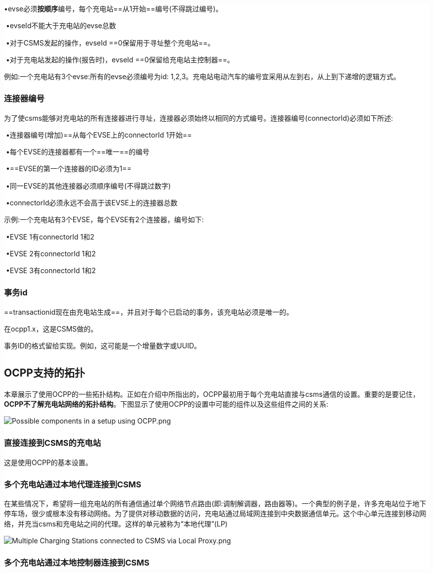 ​	•evse必须**按顺序**编号，每个充电站==从1开始==编号(不得跳过编号)。

​	•evseId不能大于充电站的evse总数

​	•对于CSMS发起的操作，evseId ==0保留用于寻址整个充电站==。

​	•对于充电站发起的操作(报告时)，evseId ==0保留给充电站主控制器==。

例如:一个充电站有3个evse:所有的evse必须编号为id: 1,2,3。充电站电动汽车的编号宜采用从左到右，从上到下递增的逻辑方式。

### 连接器编号

为了使csms能够对充电站的所有连接器进行寻址，连接器必须始终以相同的方式编号。连接器编号(connectorId)必须如下所述:

​	•连接器编号(增加)==从每个EVSE上的connectorId 1开始==

​	•每个EVSE的连接器都有一个==唯一==的编号

​	•==EVSE的第一个连接器的ID必须为1==

​	•同一EVSE的其他连接器必须顺序编号(不得跳过数字)

​	•connectorId必须永远不会高于该EVSE上的连接器总数

示例:一个充电站有3个EVSE，每个EVSE有2个连接器，编号如下:

​	•EVSE 1有connectorId 1和2

​	•EVSE 2有connectorId 1和2

​	•EVSE 3有connectorId 1和2

### 事务id

==transactionid现在由充电站生成==，并且对于每个已启动的事务，该充电站必须是唯一的。

在ocpp1.x，这是CSMS做的。

事务ID的格式留给实现。例如，这可能是一个增量数字或UUID。

## OCPP支持的拓扑

本章展示了使用OCPP的一些拓扑结构。正如在介绍中所指出的，OCPP最初用于每个充电站直接与csms通信的设置。重要的是要记住，**OCPP不了解充电站网络的拓扑结构**。下图显示了使用OCPP的设置中可能的组件以及这些组件之间的关系:

![Possible components in a setup using OCPP.png](https://raw.githubusercontent.com/wangzipai/my_ob_pic/main/Possible%20components%20in%20a%20setup%20using%20OCPP.png)

### 直接连接到CSMS的充电站

这是使用OCPP的基本设置。

### 多个充电站通过本地代理连接到CSMS

在某些情况下，希望将一组充电站的所有通信通过单个网络节点路由(即:调制解调器，路由器等)。一个典型的例子是，许多充电站位于地下停车场，很少或根本没有移动网络。为了提供对移动数据的访问，充电站通过局域网连接到中央数据通信单元。这个中心单元连接到移动网络，并充当csms和充电站之间的代理。这样的单元被称为“本地代理”(LP)

![Multiple Charging Stations connected to CSMS via Local Proxy.png](https://raw.githubusercontent.com/wangzipai/my_ob_pic/main/Multiple%20Charging%20Stations%20connected%20to%20CSMS%20via%20Local%20Proxy.png)

### 多个充电站通过本地控制器连接到CSMS
